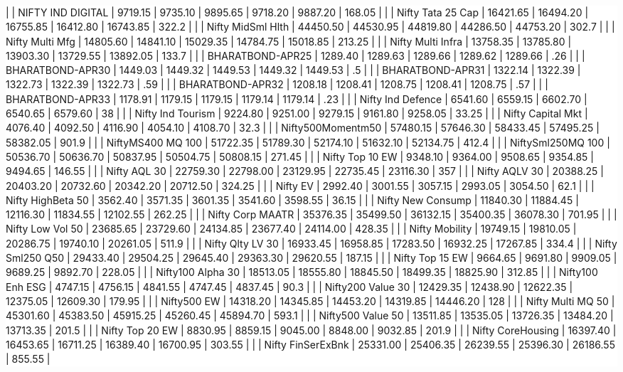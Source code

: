 |  | NIFTY IND DIGITAL | 9719.15 | 9735.10 | 9895.65 | 9718.20 | 9887.20 | 168.05 |
|  | Nifty Tata 25 Cap | 16421.65 | 16494.20 | 16755.85 | 16412.80 | 16743.85 | 322.2 |
|  | Nifty MidSml Hlth | 44450.50 | 44530.95 | 44819.80 | 44286.50 | 44753.20 | 302.7 |
|  | Nifty Multi Mfg | 14805.60 | 14841.10 | 15029.35 | 14784.75 | 15018.85 | 213.25 |
|  | Nifty Multi Infra | 13758.35 | 13785.80 | 13903.30 | 13729.55 | 13892.05 | 133.7 |
|  | BHARATBOND-APR25 | 1289.40 | 1289.63 | 1289.66 | 1289.62 | 1289.66 | .26 |
|  | BHARATBOND-APR30 | 1449.03 | 1449.32 | 1449.53 | 1449.32 | 1449.53 | .5 |
|  | BHARATBOND-APR31 | 1322.14 | 1322.39 | 1322.73 | 1322.39 | 1322.73 | .59 |
|  | BHARATBOND-APR32 | 1208.18 | 1208.41 | 1208.75 | 1208.41 | 1208.75 | .57 |
|  | BHARATBOND-APR33 | 1178.91 | 1179.15 | 1179.15 | 1179.14 | 1179.14 | .23 |
|  | Nifty Ind Defence | 6541.60 | 6559.15 | 6602.70 | 6540.65 | 6579.60 | 38 |
|  | Nifty Ind Tourism | 9224.80 | 9251.00 | 9279.15 | 9161.80 | 9258.05 | 33.25 |
|  | Nifty Capital Mkt | 4076.40 | 4092.50 | 4116.90 | 4054.10 | 4108.70 | 32.3 |
|  | Nifty500Momentm50 | 57480.15 | 57646.30 | 58433.45 | 57495.25 | 58382.05 | 901.9 |
|  | NiftyMS400 MQ 100 | 51722.35 | 51789.30 | 52174.10 | 51632.10 | 52134.75 | 412.4 |
|  | NiftySml250MQ 100 | 50536.70 | 50636.70 | 50837.95 | 50504.75 | 50808.15 | 271.45 |
|  | Nifty Top 10 EW | 9348.10 | 9364.00 | 9508.65 | 9354.85 | 9494.65 | 146.55 |
|  | Nifty AQL 30 | 22759.30 | 22798.00 | 23129.95 | 22735.45 | 23116.30 | 357 |
|  | Nifty AQLV 30 | 20388.25 | 20403.20 | 20732.60 | 20342.20 | 20712.50 | 324.25 |
|  | Nifty EV | 2992.40 | 3001.55 | 3057.15 | 2993.05 | 3054.50 | 62.1 |
|  | Nifty HighBeta 50 | 3562.40 | 3571.35 | 3601.35 | 3541.60 | 3598.55 | 36.15 |
|  | Nifty New Consump | 11840.30 | 11884.45 | 12116.30 | 11834.55 | 12102.55 | 262.25 |
|  | Nifty Corp MAATR | 35376.35 | 35499.50 | 36132.15 | 35400.35 | 36078.30 | 701.95 |
|  | Nifty Low Vol 50 | 23685.65 | 23729.60 | 24134.85 | 23677.40 | 24114.00 | 428.35 |
|  | Nifty Mobility | 19749.15 | 19810.05 | 20286.75 | 19740.10 | 20261.05 | 511.9 |
|  | Nifty Qlty LV 30 | 16933.45 | 16958.85 | 17283.50 | 16932.25 | 17267.85 | 334.4 |
|  | Nifty Sml250 Q50 | 29433.40 | 29504.25 | 29645.40 | 29363.30 | 29620.55 | 187.15 |
|  | Nifty Top 15 EW | 9664.65 | 9691.80 | 9909.05 | 9689.25 | 9892.70 | 228.05 |
|  | Nifty100 Alpha 30 | 18513.05 | 18555.80 | 18845.50 | 18499.35 | 18825.90 | 312.85 |
|  | Nifty100 Enh ESG | 4747.15 | 4756.15 | 4841.55 | 4747.45 | 4837.45 | 90.3 |
|  | Nifty200 Value 30 | 12429.35 | 12438.90 | 12622.35 | 12375.05 | 12609.30 | 179.95 |
|  | Nifty500 EW | 14318.20 | 14345.85 | 14453.20 | 14319.85 | 14446.20 | 128 |
|  | Nifty Multi MQ 50 | 45301.60 | 45383.50 | 45915.25 | 45260.45 | 45894.70 | 593.1 |
|  | Nifty500 Value 50 | 13511.85 | 13535.05 | 13726.35 | 13484.20 | 13713.35 | 201.5 |
|  | Nifty Top 20 EW | 8830.95 | 8859.15 | 9045.00 | 8848.00 | 9032.85 | 201.9 |
|  | Nifty CoreHousing | 16397.40 | 16453.65 | 16711.25 | 16389.40 | 16700.95 | 303.55 |
|  | Nifty FinSerExBnk | 25331.00 | 25406.35 | 26239.55 | 25396.30 | 26186.55 | 855.55 |